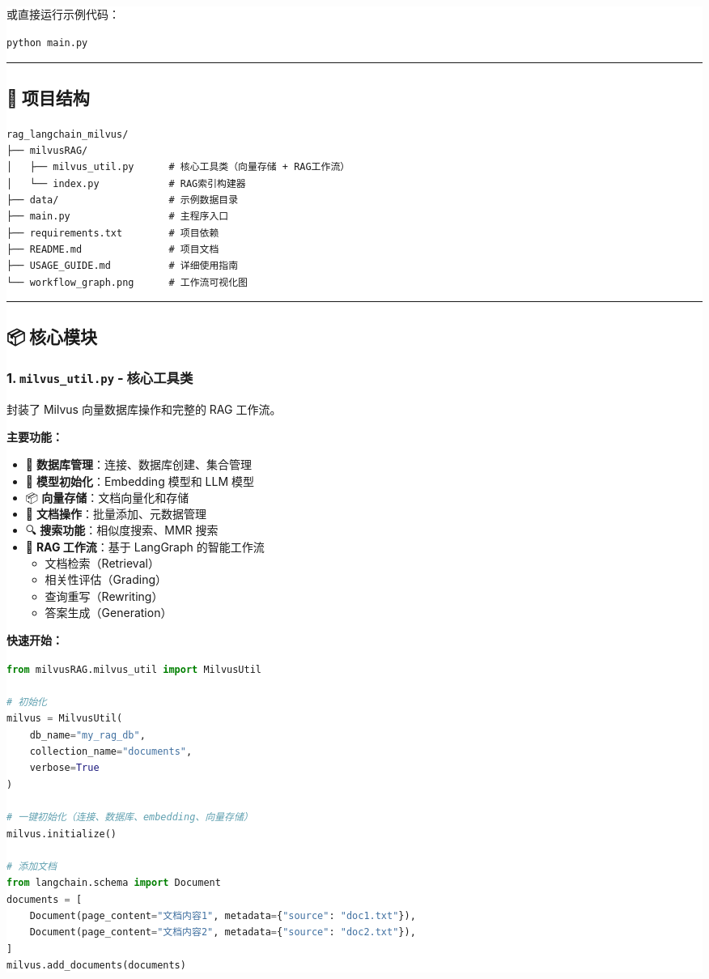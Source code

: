 或直接运行示例代码：

```bash
python main.py
```

---

## 📁 项目结构

```
rag_langchain_milvus/
├── milvusRAG/
│   ├── milvus_util.py      # 核心工具类（向量存储 + RAG工作流）
│   └── index.py            # RAG索引构建器
├── data/                   # 示例数据目录
├── main.py                 # 主程序入口
├── requirements.txt        # 项目依赖
├── README.md               # 项目文档
├── USAGE_GUIDE.md          # 详细使用指南
└── workflow_graph.png      # 工作流可视化图
```

---

## 📦 核心模块

### 1. `milvus_util.py` - 核心工具类

封装了 Milvus 向量数据库操作和完整的 RAG 工作流。

**主要功能：**

- 🔌 **数据库管理**：连接、数据库创建、集合管理
- 🧠 **模型初始化**：Embedding 模型和 LLM 模型
- 📦 **向量存储**：文档向量化和存储
- 📝 **文档操作**：批量添加、元数据管理
- 🔍 **搜索功能**：相似度搜索、MMR 搜索
- 🔄 **RAG 工作流**：基于 LangGraph 的智能工作流
  - 文档检索（Retrieval）
  - 相关性评估（Grading）
  - 查询重写（Rewriting）
  - 答案生成（Generation）

**快速开始：**

```python
from milvusRAG.milvus_util import MilvusUtil

# 初始化
milvus = MilvusUtil(
    db_name="my_rag_db",
    collection_name="documents",
    verbose=True
)

# 一键初始化（连接、数据库、embedding、向量存储）
milvus.initialize()

# 添加文档
from langchain.schema import Document
documents = [
    Document(page_content="文档内容1", metadata={"source": "doc1.txt"}),
    Document(page_content="文档内容2", metadata={"source": "doc2.txt"}),
]
milvus.add_documents(documents)

```